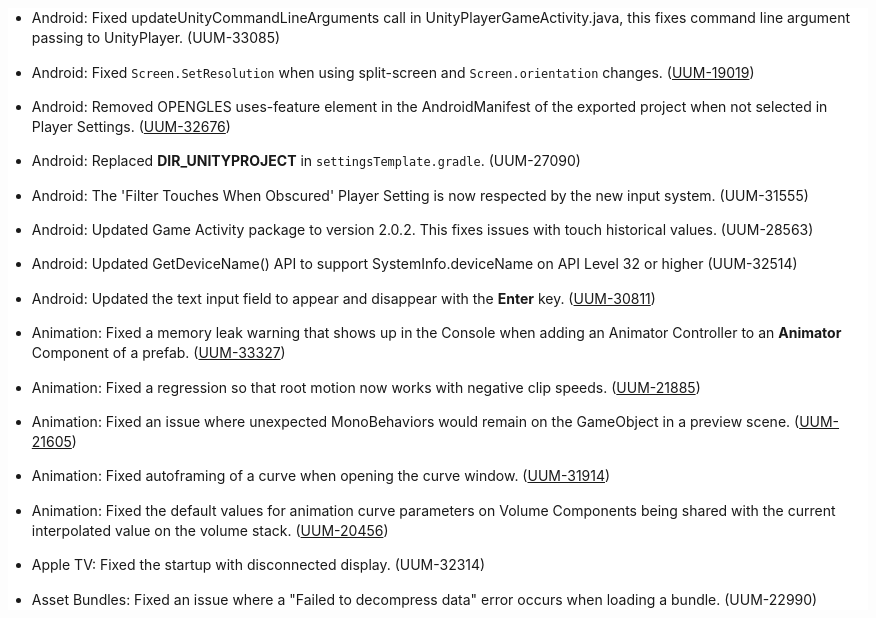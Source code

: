 - Android: Fixed updateUnityCommandLineArguments call in UnityPlayerGameActivity.java, this fixes command line argument passing to UnityPlayer.
    (UUM-33085)

- Android: Fixed `Screen.SetResolution` when using split-screen and `Screen.orientation` changes.
    ([UUM-19019](https://issuetracker.unity3d.com/issues/android-screen-dot-setresolution-doesnt-work-in-split-view-when-setting-screen-orientation-different-from-the-orientation-of-the-device))

- Android: Removed OPENGLES uses-feature element in the AndroidManifest of the exported project when not selected in Player Settings.
    ([UUM-32676](https://issuetracker.unity3d.com/issues/opengles2-uses-feature-entry-is-added-to-the-android-manifest-when-not-used))

- Android: Replaced **DIR_UNITYPROJECT** in `settingsTemplate.gradle`.
    (UUM-27090)

- Android: The 'Filter Touches When Obscured' Player Setting is now respected by the new input system.
    (UUM-31555)

- Android: Updated Game Activity package to version 2.0.2. This fixes issues with touch historical values.
    (UUM-28563)

- Android: Updated GetDeviceName\(\) API to support SystemInfo.deviceName on API Level 32 or higher
    (UUM-32514)

- Android: Updated the text input field to appear and disappear with the **Enter** key.
    ([UUM-30811](https://issuetracker.unity3d.com/issues/android-text-input-field-doesnt-disappear-when-pressing-enter-on-the-keyboard-connected-to-a-device-and-hidemobileinput-is-disabled))

- Animation: Fixed a memory leak warning that shows up in the Console when adding an Animator Controller to an **Animator** Component of a prefab.
    ([UUM-33327](https://issuetracker.unity3d.com/issues/memory-leak-warning-shows-up-in-the-console-when-adding-an-animator-controller-to-an-animator-component-of-a-prefab))

- Animation: Fixed a regression so that root motion now works with negative clip speeds.
    ([UUM-21885](https://issuetracker.unity3d.com/issues/root-motion-character-warps-into-a-new-position-when-negative-speed-values-are-applied-in-a-blend-tree))

- Animation: Fixed an issue where unexpected MonoBehaviors would remain on the GameObject in a preview scene.
    ([UUM-21605](https://issuetracker.unity3d.com/issues/error-missingcomponentexception-is-thrown-when-clicking-on-prefab-with-canvasrenderer-component))

- Animation: Fixed autoframing of a curve when opening the curve window.
    ([UUM-31914](https://issuetracker.unity3d.com/issues/curve-window-doesnt-rescale-axes-when-opened))

- Animation: Fixed the default values for animation curve parameters on Volume Components being shared with the current interpolated value on the volume stack.
    ([UUM-20456](https://issuetracker.unity3d.com/issues/hdrp-volume-curves-have-impact-even-if-they-are-disabled))

- Apple TV: Fixed the startup with disconnected display.
    (UUM-32314)

- Asset Bundles: Fixed an issue where a "Failed to decompress data" error occurs when loading a bundle.
    (UUM-22990)

